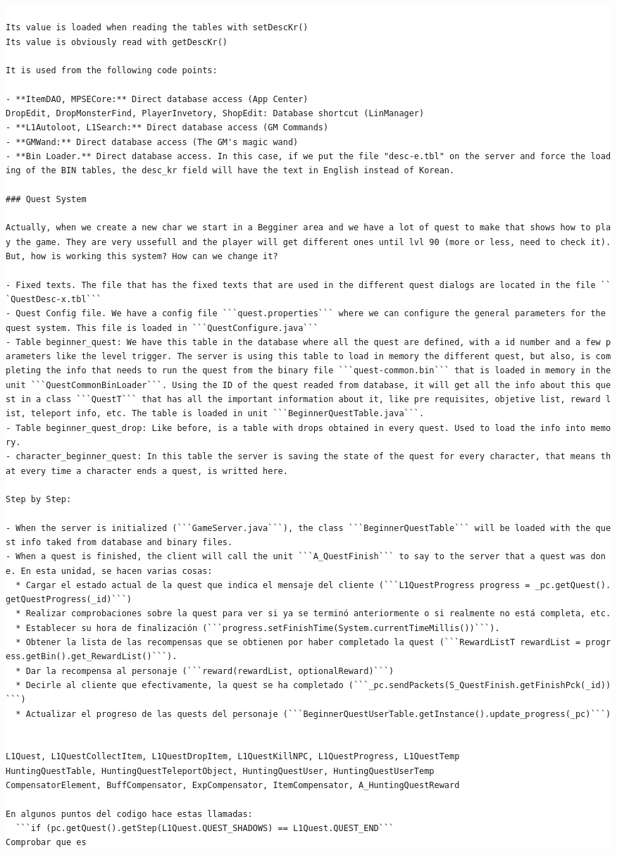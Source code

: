 ```

Its value is loaded when reading the tables with setDescKr()
Its value is obviously read with getDescKr()

It is used from the following code points:

- **ItemDAO, MPSECore:** Direct database access (App Center)
DropEdit, DropMonsterFind, PlayerInvetory, ShopEdit: Database shortcut (LinManager)
- **L1Autoloot, L1Search:** Direct database access (GM Commands)
- **GMWand:** Direct database access (The GM's magic wand)
- **Bin Loader.** Direct database access. In this case, if we put the file "desc-e.tbl" on the server and force the loading of the BIN tables, the desc_kr field will have the text in English instead of Korean.
  
### Quest System

Actually, when we create a new char we start in a Begginer area and we have a lot of quest to make that shows how to play the game. They are very ussefull and the player will get different ones until lvl 90 (more or less, need to check it). But, how is working this system? How can we change it?

- Fixed texts. The file that has the fixed texts that are used in the different quest dialogs are located in the file ```QuestDesc-x.tbl```
- Quest Config file. We have a config file ```quest.properties``` where we can configure the general parameters for the quest system. This file is loaded in ```QuestConfigure.java```
- Table beginner_quest: We have this table in the database where all the quest are defined, with a id number and a few parameters like the level trigger. The server is using this table to load in memory the different quest, but also, is completing the info that needs to run the quest from the binary file ```quest-common.bin``` that is loaded in memory in the unit ```QuestCommonBinLoader```. Using the ID of the quest readed from database, it will get all the info about this quest in a class ```QuestT``` that has all the important information about it, like pre requisites, objetive list, reward list, teleport info, etc. The table is loaded in unit ```BeginnerQuestTable.java```.
- Table beginner_quest_drop: Like before, is a table with drops obtained in every quest. Used to load the info into memory.
- character_beginner_quest: In this table the server is saving the state of the quest for every character, that means that every time a character ends a quest, is writted here.

Step by Step:

- When the server is initialized (```GameServer.java```), the class ```BeginnerQuestTable``` will be loaded with the quest info taked from database and binary files.
- When a quest is finished, the client will call the unit ```A_QuestFinish``` to say to the server that a quest was done. En esta unidad, se hacen varias cosas:
  * Cargar el estado actual de la quest que indica el mensaje del cliente (```L1QuestProgress progress = _pc.getQuest().getQuestProgress(_id)```)
  * Realizar comprobaciones sobre la quest para ver si ya se terminó anteriormente o si realmente no está completa, etc.
  * Establecer su hora de finalización (```progress.setFinishTime(System.currentTimeMillis())```).
  * Obtener la lista de las recompensas que se obtienen por haber completado la quest (```RewardListT rewardList = progress.getBin().get_RewardList()```).
  * Dar la recompensa al personaje (```reward(rewardList, optionalReward)```)
  * Decirle al cliente que efectivamente, la quest se ha completado (```_pc.sendPackets(S_QuestFinish.getFinishPck(_id))```)
  * Actualizar el progreso de las quests del personaje (```BeginnerQuestUserTable.getInstance().update_progress(_pc)```)


L1Quest, L1QuestCollectItem, L1QuestDropItem, L1QuestKillNPC, L1QuestProgress, L1QuestTemp
HuntingQuestTable, HuntingQuestTeleportObject, HuntingQuestUser, HuntingQuestUserTemp
CompensatorElement, BuffCompensator, ExpCompensator, ItemCompensator, A_HuntingQuestReward

En algunos puntos del codigo hace estas llamadas: 
  ```if (pc.getQuest().getStep(L1Quest.QUEST_SHADOWS) == L1Quest.QUEST_END```
Comprobar que es 
```